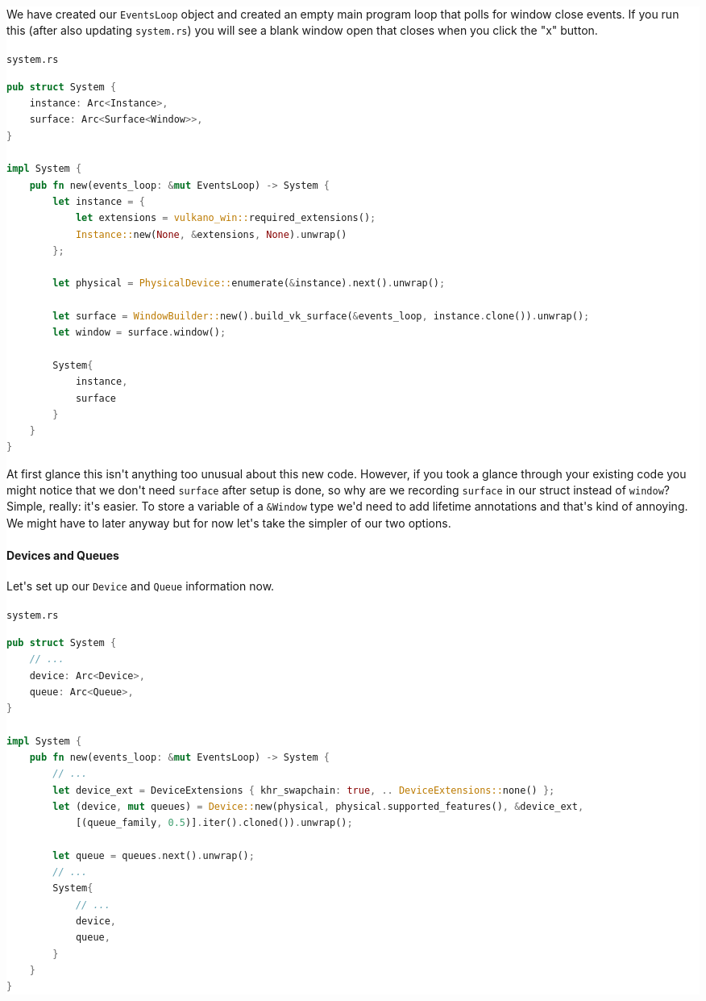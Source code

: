 We have created our `EventsLoop` object and created an empty main program loop that polls for window close events. If you run this (after also updating `system.rs`) you will see a blank window open that closes when you click the "x" button.

`system.rs`
```rust
pub struct System {
    instance: Arc<Instance>,
    surface: Arc<Surface<Window>>,
}

impl System {
    pub fn new(events_loop: &mut EventsLoop) -> System {
        let instance = {
            let extensions = vulkano_win::required_extensions();
            Instance::new(None, &extensions, None).unwrap()
        };

        let physical = PhysicalDevice::enumerate(&instance).next().unwrap();

        let surface = WindowBuilder::new().build_vk_surface(&events_loop, instance.clone()).unwrap();
        let window = surface.window();

        System{
            instance,
            surface
        }
    }
}
```
At first glance this isn't anything too unusual about this new code. However, if you took a glance through your existing code you might notice that we don't need `surface` after setup is done, so why are we recording `surface` in our struct instead of `window`? Simple, really: it's easier. To store a variable of a `&Window` type we'd need to add lifetime annotations and that's kind of annoying. We might have to later anyway but for now let's take the simpler of our two options.

#### Devices and Queues

Let's set up our `Device` and `Queue` information now.

`system.rs`
```rust
pub struct System {
    // ...
    device: Arc<Device>,
    queue: Arc<Queue>,
}

impl System {
    pub fn new(events_loop: &mut EventsLoop) -> System {
        // ...
        let device_ext = DeviceExtensions { khr_swapchain: true, .. DeviceExtensions::none() };
        let (device, mut queues) = Device::new(physical, physical.supported_features(), &device_ext,
            [(queue_family, 0.5)].iter().cloned()).unwrap();

        let queue = queues.next().unwrap();
        // ...
        System{
            // ...
            device,
            queue,
        }
    }
}
```